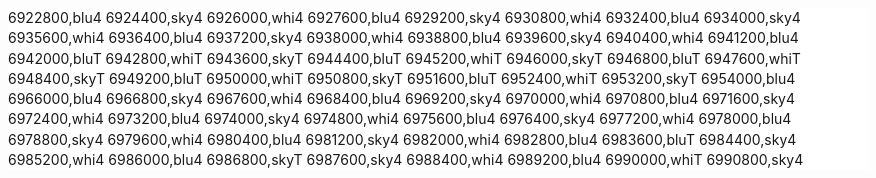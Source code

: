 6922800,blu4
6924400,sky4
6926000,whi4
6927600,blu4
6929200,sky4
6930800,whi4
6932400,blu4
6934000,sky4
6935600,whi4
6936400,blu4
6937200,sky4
6938000,whi4
6938800,blu4
6939600,sky4
6940400,whi4
6941200,blu4
6942000,bluT
6942800,whiT
6943600,skyT
6944400,bluT
6945200,whiT
6946000,skyT
6946800,bluT
6947600,whiT
6948400,skyT
6949200,bluT
6950000,whiT
6950800,skyT
6951600,bluT
6952400,whiT
6953200,skyT
6954000,blu4
6966000,blu4
6966800,sky4
6967600,whi4
6968400,blu4
6969200,sky4
6970000,whi4
6970800,blu4
6971600,sky4
6972400,whi4
6973200,blu4
6974000,sky4
6974800,whi4
6975600,blu4
6976400,sky4
6977200,whi4
6978000,blu4
6978800,sky4
6979600,whi4
6980400,blu4
6981200,sky4
6982000,whi4
6982800,blu4
6983600,bluT
6984400,sky4
6985200,whi4
6986000,blu4
6986800,skyT
6987600,sky4
6988400,whi4
6989200,blu4
6990000,whiT
6990800,sky4